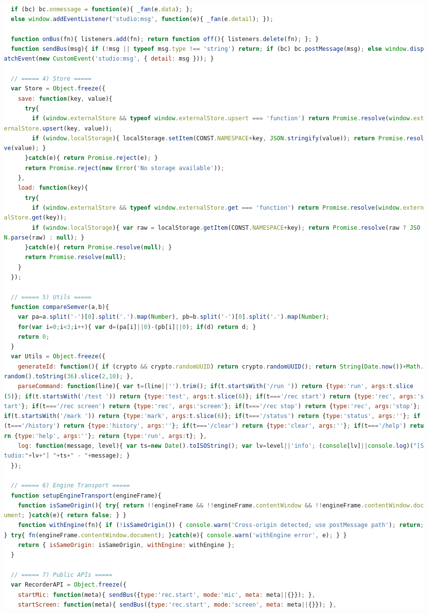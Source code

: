 ```js
  if (bc) bc.onmessage = function(e){ _fan(e.data); };
  else window.addEventListener('studio:msg', function(e){ _fan(e.detail); });

  function onBus(fn){ listeners.add(fn); return function off(){ listeners.delete(fn); }; }
  function sendBus(msg){ if (!msg || typeof msg.type !== 'string') return; if (bc) bc.postMessage(msg); else window.dispatchEvent(new CustomEvent('studio:msg', { detail: msg })); }

  // ===== 4) Store =====
  var Store = Object.freeze({
    save: function(key, value){
      try{
        if (window.externalStore && typeof window.externalStore.upsert === 'function') return Promise.resolve(window.externalStore.upsert(key, value));
        if (window.localStorage){ localStorage.setItem(CONST.NAMESPACE+key, JSON.stringify(value)); return Promise.resolve(value); }
      }catch(e){ return Promise.reject(e); }
      return Promise.reject(new Error('No storage available'));
    },
    load: function(key){
      try{
        if (window.externalStore && typeof window.externalStore.get === 'function') return Promise.resolve(window.externalStore.get(key));
        if (window.localStorage){ var raw = localStorage.getItem(CONST.NAMESPACE+key); return Promise.resolve(raw ? JSON.parse(raw) : null); }
      }catch(e){ return Promise.resolve(null); }
      return Promise.resolve(null);
    }
  });

  // ===== 5) Utils =====
  function compareSemver(a,b){
    var pa=a.split('-')[0].split('.').map(Number), pb=b.split('-')[0].split('.').map(Number);
    for(var i=0;i<3;i++){ var d=(pa[i]||0)-(pb[i]||0); if(d) return d; }
    return 0;
  }
  var Utils = Object.freeze({
    generateId: function(){ if (crypto && crypto.randomUUID) return crypto.randomUUID(); return String(Date.now())+Math.random().toString(36).slice(2,10); },
    parseCommand: function(line){ var t=(line||'').trim(); if(t.startsWith('/run ')) return {type:'run', args:t.slice(5)}; if(t.startsWith('/test ')) return {type:'test', args:t.slice(6)}; if(t==='/rec start') return {type:'rec', args:'start'}; if(t==='/rec screen') return {type:'rec', args:'screen'}; if(t==='/rec stop') return {type:'rec', args:'stop'}; if(t.startsWith('/mark ')) return {type:'mark', args:t.slice(6)}; if(t==='/status') return {type:'status', args:''}; if(t==='/history') return {type:'history', args:''}; if(t==='/clear') return {type:'clear', args:''}; if(t==='/help') return {type:'help', args:''}; return {type:'run', args:t}; },
    log: function(message, level){ var ts=new Date().toISOString(); var lv=level||'info'; (console[lv]||console.log)("[Studio:"+lv+"] "+ts+" - "+message); }
  });

  // ===== 6) Engine Transport =====
  function setupEngineTransport(engineFrame){
    function isSameOrigin(){ try{ return !!engineFrame && !!engineFrame.contentWindow && !!engineFrame.contentWindow.document; }catch(e){ return false; } }
    function withEngine(fn){ if (!isSameOrigin()) { console.warn('Cross-origin detected; use postMessage path'); return; } try{ fn(engineFrame.contentWindow.document); }catch(e){ console.warn('withEngine error', e); } }
    return { isSameOrigin: isSameOrigin, withEngine: withEngine };
  }

  // ===== 7) Public APIs =====
  var RecorderAPI = Object.freeze({
    startMic: function(meta){ sendBus({type:'rec.start', mode:'mic', meta: meta||{}}); },
    startScreen: function(meta){ sendBus({type:'rec.start', mode:'screen', meta: meta||{}}); },
```